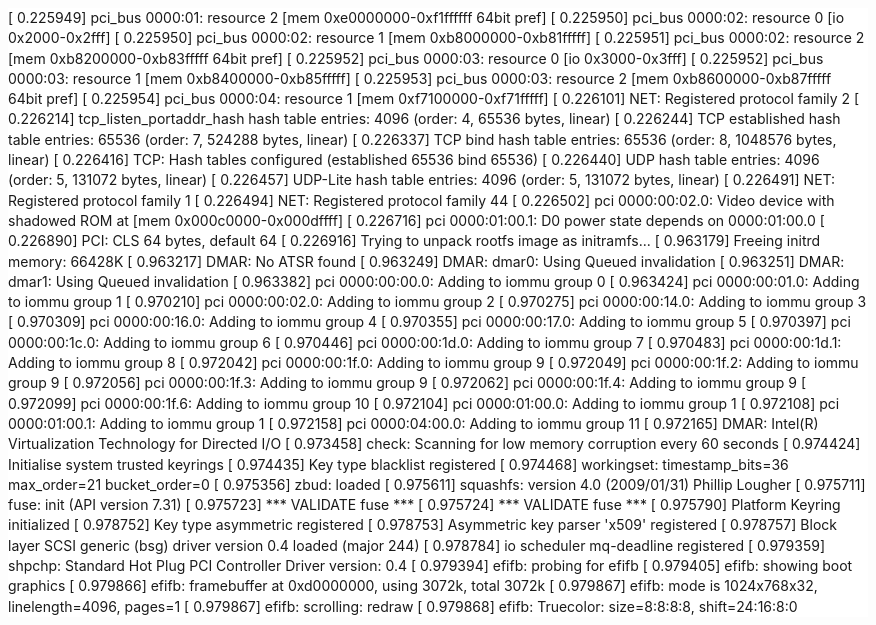 [    0.225949] pci_bus 0000:01: resource 2 [mem 0xe0000000-0xf1ffffff 64bit pref]
[    0.225950] pci_bus 0000:02: resource 0 [io  0x2000-0x2fff]
[    0.225950] pci_bus 0000:02: resource 1 [mem 0xb8000000-0xb81fffff]
[    0.225951] pci_bus 0000:02: resource 2 [mem 0xb8200000-0xb83fffff 64bit pref]
[    0.225952] pci_bus 0000:03: resource 0 [io  0x3000-0x3fff]
[    0.225952] pci_bus 0000:03: resource 1 [mem 0xb8400000-0xb85fffff]
[    0.225953] pci_bus 0000:03: resource 2 [mem 0xb8600000-0xb87fffff 64bit pref]
[    0.225954] pci_bus 0000:04: resource 1 [mem 0xf7100000-0xf71fffff]
[    0.226101] NET: Registered protocol family 2
[    0.226214] tcp_listen_portaddr_hash hash table entries: 4096 (order: 4, 65536 bytes, linear)
[    0.226244] TCP established hash table entries: 65536 (order: 7, 524288 bytes, linear)
[    0.226337] TCP bind hash table entries: 65536 (order: 8, 1048576 bytes, linear)
[    0.226416] TCP: Hash tables configured (established 65536 bind 65536)
[    0.226440] UDP hash table entries: 4096 (order: 5, 131072 bytes, linear)
[    0.226457] UDP-Lite hash table entries: 4096 (order: 5, 131072 bytes, linear)
[    0.226491] NET: Registered protocol family 1
[    0.226494] NET: Registered protocol family 44
[    0.226502] pci 0000:00:02.0: Video device with shadowed ROM at [mem 0x000c0000-0x000dffff]
[    0.226716] pci 0000:01:00.1: D0 power state depends on 0000:01:00.0
[    0.226890] PCI: CLS 64 bytes, default 64
[    0.226916] Trying to unpack rootfs image as initramfs...
[    0.963179] Freeing initrd memory: 66428K
[    0.963217] DMAR: No ATSR found
[    0.963249] DMAR: dmar0: Using Queued invalidation
[    0.963251] DMAR: dmar1: Using Queued invalidation
[    0.963382] pci 0000:00:00.0: Adding to iommu group 0
[    0.963424] pci 0000:00:01.0: Adding to iommu group 1
[    0.970210] pci 0000:00:02.0: Adding to iommu group 2
[    0.970275] pci 0000:00:14.0: Adding to iommu group 3
[    0.970309] pci 0000:00:16.0: Adding to iommu group 4
[    0.970355] pci 0000:00:17.0: Adding to iommu group 5
[    0.970397] pci 0000:00:1c.0: Adding to iommu group 6
[    0.970446] pci 0000:00:1d.0: Adding to iommu group 7
[    0.970483] pci 0000:00:1d.1: Adding to iommu group 8
[    0.972042] pci 0000:00:1f.0: Adding to iommu group 9
[    0.972049] pci 0000:00:1f.2: Adding to iommu group 9
[    0.972056] pci 0000:00:1f.3: Adding to iommu group 9
[    0.972062] pci 0000:00:1f.4: Adding to iommu group 9
[    0.972099] pci 0000:00:1f.6: Adding to iommu group 10
[    0.972104] pci 0000:01:00.0: Adding to iommu group 1
[    0.972108] pci 0000:01:00.1: Adding to iommu group 1
[    0.972158] pci 0000:04:00.0: Adding to iommu group 11
[    0.972165] DMAR: Intel(R) Virtualization Technology for Directed I/O
[    0.973458] check: Scanning for low memory corruption every 60 seconds
[    0.974424] Initialise system trusted keyrings
[    0.974435] Key type blacklist registered
[    0.974468] workingset: timestamp_bits=36 max_order=21 bucket_order=0
[    0.975356] zbud: loaded
[    0.975611] squashfs: version 4.0 (2009/01/31) Phillip Lougher
[    0.975711] fuse: init (API version 7.31)
[    0.975723] *** VALIDATE fuse ***
[    0.975724] *** VALIDATE fuse ***
[    0.975790] Platform Keyring initialized
[    0.978752] Key type asymmetric registered
[    0.978753] Asymmetric key parser 'x509' registered
[    0.978757] Block layer SCSI generic (bsg) driver version 0.4 loaded (major 244)
[    0.978784] io scheduler mq-deadline registered
[    0.979359] shpchp: Standard Hot Plug PCI Controller Driver version: 0.4
[    0.979394] efifb: probing for efifb
[    0.979405] efifb: showing boot graphics
[    0.979866] efifb: framebuffer at 0xd0000000, using 3072k, total 3072k
[    0.979867] efifb: mode is 1024x768x32, linelength=4096, pages=1
[    0.979867] efifb: scrolling: redraw
[    0.979868] efifb: Truecolor: size=8:8:8:8, shift=24:16:8:0